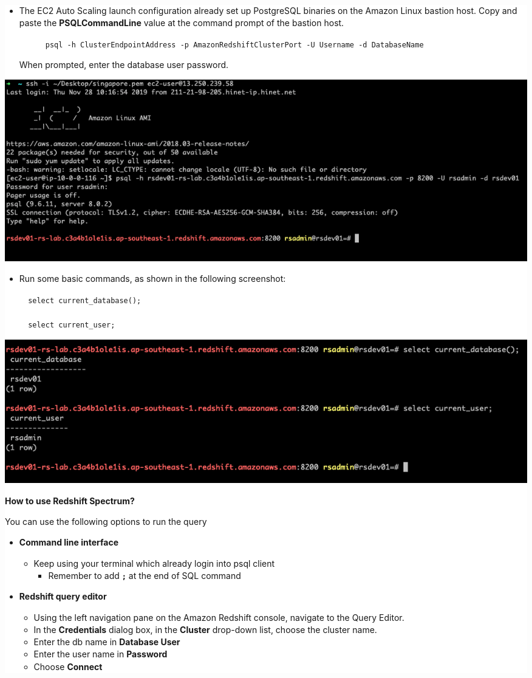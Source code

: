 * The EC2 Auto Scaling launch configuration already set up PostgreSQL binaries on the Amazon Linux bastion host. Copy and paste the **PSQLCommandLine** value at the command prompt of the bastion host.

            psql -h ClusterEndpointAddress -p AmazonRedshiftClusterPort -U Username -d DatabaseName
    When prompted, enter the database user password.

![login.png](./img/login.png)

* Run some basic commands, as shown in the following screenshot:

        select current_database();
            
        select current_user;

![test.png](./img/test.png)

**How to use Redshift Spectrum?**

You can use the following options to run the query
* **Command line interface**
    * Keep using your terminal which already login into psql client
        * Remember to add **`;`** at the end of SQL command 

* **Redshift query editor** 
    * Using the left navigation pane on the Amazon Redshift console, navigate to the Query Editor.
    * In the **Credentials** dialog box, in the **Cluster** drop-down list, choose the cluster name.
    * Enter the db name in **Database User**
    * Enter the user name in **Password**
    * Choose **Connect**
